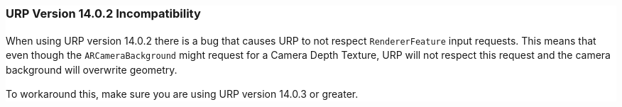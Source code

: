 ### URP Version 14.0.2 Incompatibility

When using URP version 14.0.2 there is a bug that causes URP to not respect `RendererFeature` input requests. This means that even though the `ARCameraBackground` might request for a Camera Depth Texture, URP will not respect this request and the camera background will overwrite geometry.

To workaround this, make sure you are using URP version 14.0.3 or greater.
